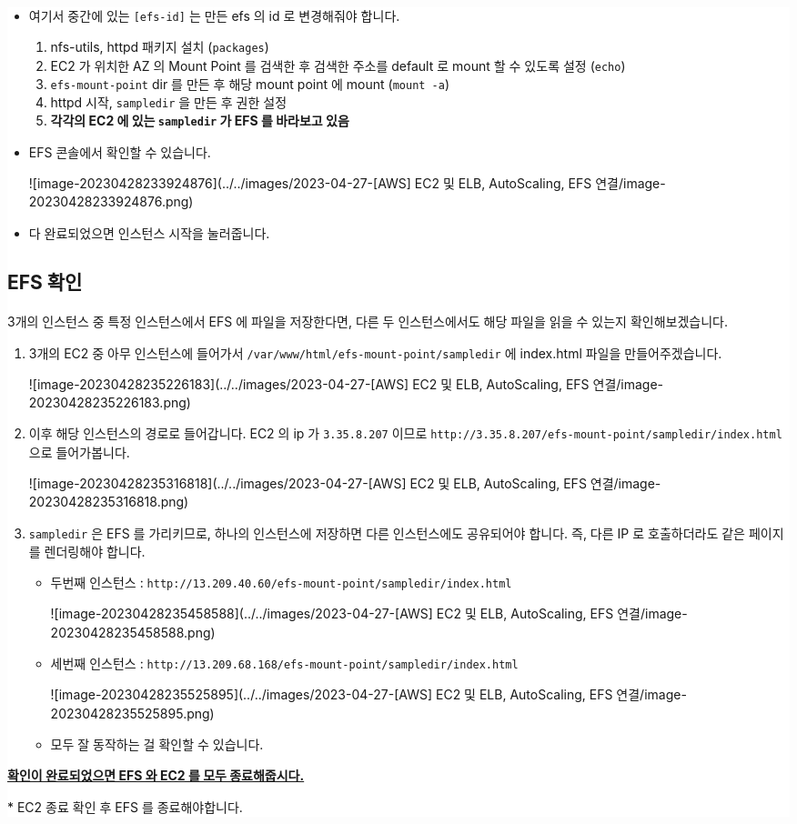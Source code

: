    - 여기서 중간에 있는 `[efs-id]` 는 만든 efs 의 id 로 변경해줘야 합니다.

     1. nfs-utils, httpd 패키지 설치 (`packages`)
     2. EC2 가 위치한 AZ 의 Mount Point 를 검색한 후 검색한 주소를 default 로 mount 할 수 있도록 설정 (`echo`)
     3. `efs-mount-point` dir 를 만든 후 해당 mount point 에 mount (`mount -a`)
     4. httpd 시작, `sampledir` 을 만든 후 권한 설정
     5. **각각의 EC2 에 있는 `sampledir` 가 EFS 를 바라보고 있음**

   - EFS 콘솔에서 확인할 수 있습니다.

     ![image-20230428233924876](../../images/2023-04-27-[AWS] EC2 및 ELB, AutoScaling, EFS 연결/image-20230428233924876.png)

   - 다 완료되었으면 인스턴스 시작을 눌러줍니다.

## EFS 확인

3개의 인스턴스 중 특정 인스턴스에서 EFS 에 파일을 저장한다면, 다른 두 인스턴스에서도 해당 파일을 읽을 수 있는지 확인해보겠습니다.

1. 3개의 EC2 중 아무 인스턴스에 들어가서 `/var/www/html/efs-mount-point/sampledir` 에 index.html 파일을 만들어주겠습니다.

   ![image-20230428235226183](../../images/2023-04-27-[AWS] EC2 및 ELB, AutoScaling, EFS 연결/image-20230428235226183.png)

2. 이후 해당 인스턴스의 경로로 들어갑니다. EC2 의 ip 가 `3.35.8.207` 이므로 `http://3.35.8.207/efs-mount-point/sampledir/index.html` 으로 들어가봅니다.

   ![image-20230428235316818](../../images/2023-04-27-[AWS] EC2 및 ELB, AutoScaling, EFS 연결/image-20230428235316818.png)

3. `sampledir` 은 EFS 를 가리키므로, 하나의 인스턴스에 저장하면 다른 인스턴스에도 공유되어야 합니다. 즉, 다른 IP 로 호출하더라도 같은 페이지를 렌더링해야 합니다.

   - 두번째 인스턴스 : `http://13.209.40.60/efs-mount-point/sampledir/index.html`

     ![image-20230428235458588](../../images/2023-04-27-[AWS] EC2 및 ELB, AutoScaling, EFS 연결/image-20230428235458588.png)

   - 세번째 인스턴스 : `http://13.209.68.168/efs-mount-point/sampledir/index.html`

     ![image-20230428235525895](../../images/2023-04-27-[AWS] EC2 및 ELB, AutoScaling, EFS 연결/image-20230428235525895.png)

   - 모두 잘 동작하는 걸 확인할 수 있습니다.

<u>**확인이 완료되었으면 EFS 와 EC2 를 모두 종료해줍시다.**</u>

\* EC2 종료 확인 후 EFS 를 종료해야합니다.
